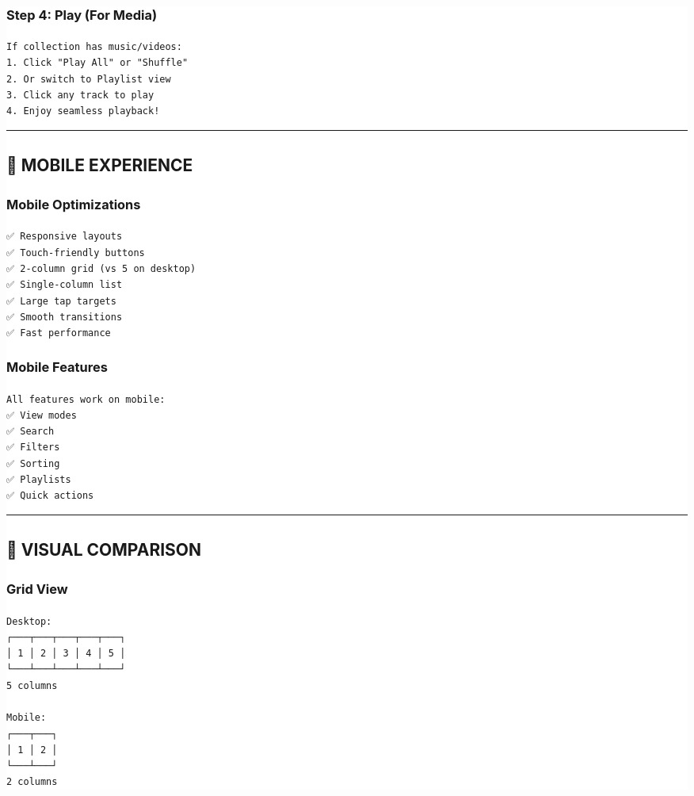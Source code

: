 ### **Step 4: Play (For Media)**
```
If collection has music/videos:
1. Click "Play All" or "Shuffle"
2. Or switch to Playlist view
3. Click any track to play
4. Enjoy seamless playback!
```

---

## 📱 MOBILE EXPERIENCE

### **Mobile Optimizations**
```
✅ Responsive layouts
✅ Touch-friendly buttons
✅ 2-column grid (vs 5 on desktop)
✅ Single-column list
✅ Large tap targets
✅ Smooth transitions
✅ Fast performance
```

### **Mobile Features**
```
All features work on mobile:
✅ View modes
✅ Search
✅ Filters
✅ Sorting
✅ Playlists
✅ Quick actions
```

---

## 🎨 VISUAL COMPARISON

### **Grid View**
```
Desktop:
┌───┬───┬───┬───┬───┐
│ 1 │ 2 │ 3 │ 4 │ 5 │
└───┴───┴───┴───┴───┘
5 columns

Mobile:
┌───┬───┐
│ 1 │ 2 │
└───┴───┘
2 columns
```
